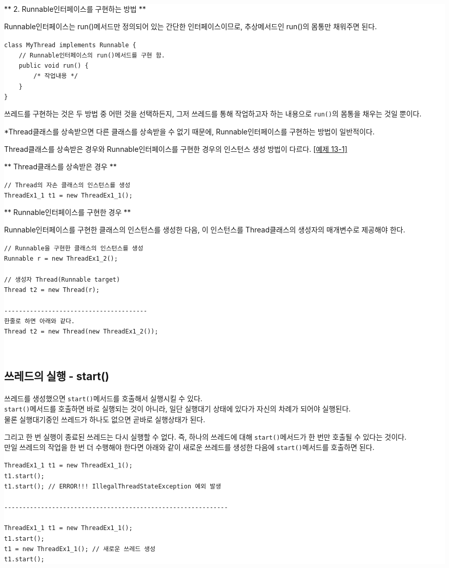 ** 2. Runnable인터페이스를 구현하는 방법  **

Runnable인터페이스는 run()메서드만 정의되어 있는 간단한 인터페이스이므로, 추상메서드인 run()의 몸통만 채워주면 된다.

	class MyThread implements Runnable {
		// Runnable인터페이스의 run()메서드를 구현 함.
		public void run() {
			/* 작업내용 */
		}
	}
	

쓰레드를 구현하는 것은 두 방법 중 어떤 것을 선택하든지, 그저 쓰레드를 통해 작업하고자 하는 내용으로 `run()`의 몸통을 채우는 것일 뿐이다.

*Thread클래스를 상속받으면 다른 클래스를 상속받을 수 없기 때문에, Runnable인터페이스를 구현하는 방법이 일반적이다.  

Thread클래스를 상속받은 경우와 Runnable인터페이스를 구현한 경우의 인스턴스 생성 방법이 다르다. [[예제 13-1]](./ThreadEx1.java)    

** Thread클래스를 상속받은 경우 **

```
// Thread의 자손 클래스의 인스턴스를 생성
ThreadEx1_1 t1 = new ThreadEx1_1();
```

** Runnable인터페이스를 구현한 경우 **  

Runnable인터페이스를 구현한 클래스의 인스턴스를 생성한 다음, 이 인스턴스를 Thread클래스의 생성자의 매개변수로 제공해야 한다.

```
// Runnable을 구현한 클래스의 인스턴스를 생성
Runnable r = new ThreadEx1_2();

// 생성자 Thread(Runnable target)
Thread t2 = new Thread(r);

---------------------------------------
한줄로 하면 아래와 같다.
Thread t2 = new Thread(new ThreadEx1_2());
```

<br/>

## 쓰레드의 실행 - start()

쓰레드를 생성했으면 `start()`메서드를 호출해서 실행시킬 수 있다.  
`start()`메서드를 호출하면 바로 실행되는 것이 아니라, 일단 실행대기 상태에 있다가 자신의 차례가 되어야 실행된다.  
물론 실행대기중인 쓰레드가 하나도 없으면 곧바로 실행상태가 된다.  

그리고 한 번 실행이 종료된 쓰레드는 다시 실행할 수 없다. 즉, 하나의 쓰레드에 대해 `start()`메서드가 한 번만 호출될 수 있다는 것이다.  
만일 쓰레드의 작업을 한 번 더 수행해야 한다면 아래와 같이 새로운 쓰레드를 생성한 다음에 `start()`메서드를 호출하면 된다.  

```
ThreadEx1_1 t1 = new ThreadEx1_1();
t1.start();
t1.start();	// ERROR!!! IllegalThreadStateException 예외 발생

-------------------------------------------------------------

ThreadEx1_1 t1 = new ThreadEx1_1();
t1.start();
t1 = new ThreadEx1_1();	// 새로운 쓰레드 생성
t1.start();
```
